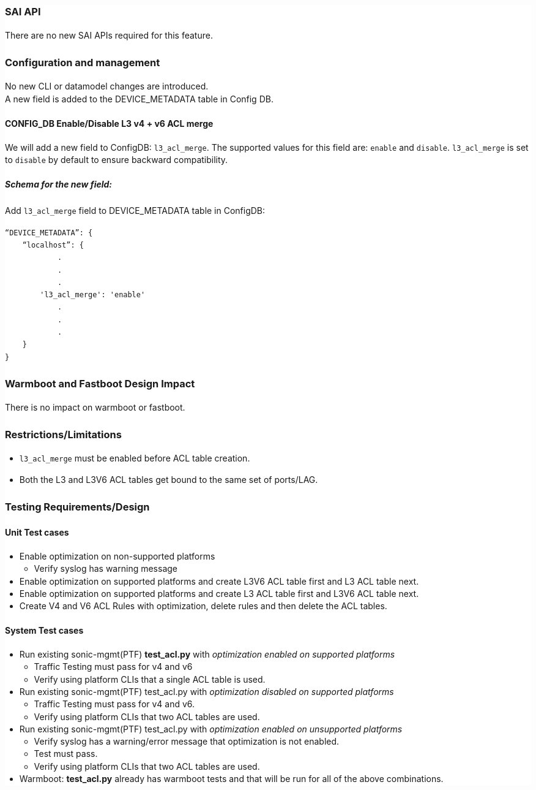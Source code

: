 
### SAI API 

There are no new SAI APIs required for this feature.

### Configuration and management 
No new CLI or datamodel changes are introduced.  
A new field is added to the DEVICE_METADATA table in Config DB.

#### CONFIG_DB Enable/Disable L3 v4 + v6 ACL merge


  We will add a new field to ConfigDB: `l3_acl_merge`. 
  The supported values for this field are: `enable` and `disable`.
`l3_acl_merge` is set to `disable` by default to ensure backward compatibility.


##### Schema for the new field:
Add `l3_acl_merge` field to DEVICE_METADATA table in ConfigDB:
```
“DEVICE_METADATA”: {
    “localhost”: {
            .
            .
	        .
	    'l3_acl_merge': 'enable'
            .
            .
            .
    }
}

```
		
### Warmboot and Fastboot Design Impact  
There is no impact on warmboot or fastboot.

### Restrictions/Limitations  

* `l3_acl_merge` must be enabled before ACL table creation.

* Both the L3 and L3V6 ACL tables get bound to the same set of ports/LAG.

### Testing Requirements/Design  

#### Unit Test cases  
- Enable optimization on non-supported platforms
    - Verify syslog has warning message
- Enable optimization on supported platforms and create L3V6 ACL table first and L3 ACL table next.
- Enable optimization on supported platforms and create L3 ACL table first and L3V6 ACL table next.
- Create V4 and V6 ACL Rules with optimization, delete rules and then delete the ACL tables.
  
#### System Test cases
* Run existing sonic-mgmt(PTF) __test_acl.py__ with *optimization enabled on supported platforms*
  * Traffic Testing must pass for v4 and v6
  * Verify using platform CLIs that a single ACL table is used.
* Run existing sonic-mgmt(PTF) test_acl.py with *optimization disabled on supported platforms*
  * Traffic Testing must pass for v4 and v6.
  * Verify using platform CLIs that two ACL tables are used.
* Run existing sonic-mgmt(PTF) test_acl.py with *optimization enabled on unsupported platforms*
  * Verify syslog has a warning/error message that optimization is not enabled.
  * Test must pass.
  * Verify using platform CLIs that two ACL tables are used.
* Warmboot:  __test_acl.py__ already has warmboot tests and that will be run for all of the above combinations.
  

